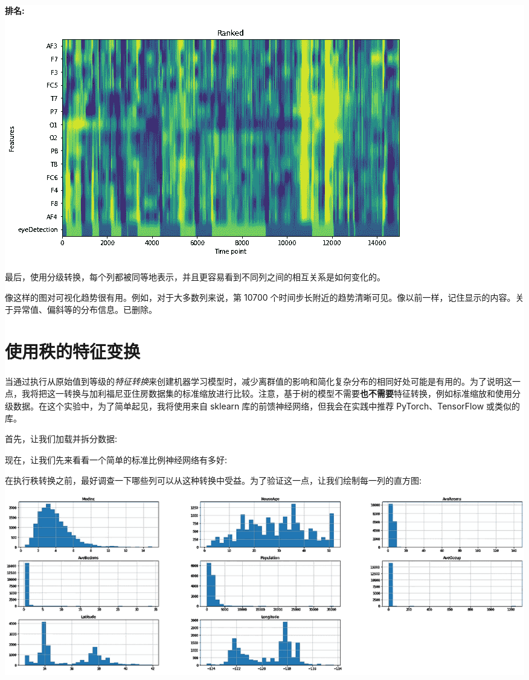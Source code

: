 **排名:**

![](img/c8f7d21579efd520486d60b10164b154.png)

最后，使用分级转换，每个列都被同等地表示，并且更容易看到不同列之间的相互关系是如何变化的。

像这样的图对可视化趋势很有用。例如，对于大多数列来说，第 10700 个时间步长附近的趋势清晰可见。像以前一样，记住显示的内容。关于异常值、偏斜等的分布信息。已删除。

# 使用秩的特征变换

当通过执行从原始值到等级的*特征转换*来创建机器学习模型时，减少离群值的影响和简化复杂分布的相同好处可能是有用的。为了说明这一点，我将把这一转换与加利福尼亚住房数据集的标准缩放进行比较。注意，基于树的模型不需要**也不需要**特征转换，例如标准缩放和使用分级数据。在这个实验中，为了简单起见，我将使用来自 sklearn 库的前馈神经网络，但我会在实践中推荐 PyTorch、TensorFlow 或类似的库。

首先，让我们加载并拆分数据:

现在，让我们先来看看一个简单的标准比例神经网络有多好:

在执行秩转换之前，最好调查一下哪些列可以从这种转换中受益。为了验证这一点，让我们绘制每一列的直方图:

![](img/862dda5b91dfdd86f1f7e3abc7ddff1e.png)
